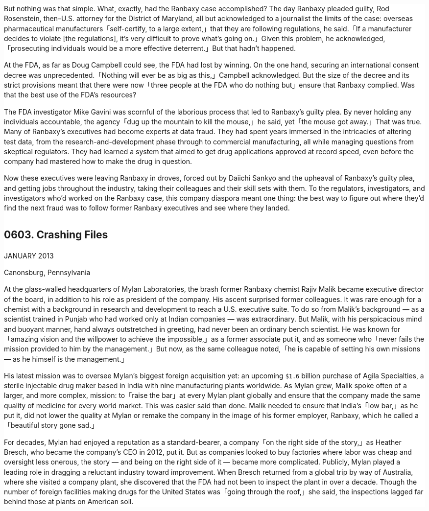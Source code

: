 But nothing was that simple. What, exactly, had the Ranbaxy case accomplished? The day Ranbaxy pleaded guilty, Rod Rosenstein, then–U.S. attorney for the District of Maryland, all but acknowledged to a journalist the limits of the case: overseas pharmaceutical manufacturers「self-certify, to a large extent,」that they are following regulations, he said.「If a manufacturer decides to violate [the regulations], it’s very difficult to prove what’s going on.」Given this problem, he acknowledged,「prosecuting individuals would be a more effective deterrent.」But that hadn’t happened.

At the FDA, as far as Doug Campbell could see, the FDA had lost by winning. On the one hand, securing an international consent decree was unprecedented.「Nothing will ever be as big as this,」Campbell acknowledged. But the size of the decree and its strict provisions meant that there were now「three people at the FDA who do nothing but」ensure that Ranbaxy complied. Was that the best use of the FDA’s resources?

The FDA investigator Mike Gavini was scornful of the laborious process that led to Ranbaxy’s guilty plea. By never holding any individuals accountable, the agency「dug up the mountain to kill the mouse,」he said, yet「the mouse got away.」That was true. Many of Ranbaxy’s executives had become experts at data fraud. They had spent years immersed in the intricacies of altering test data, from the research-and-development phase through to commercial manufacturing, all while managing questions from skeptical regulators. They had learned a system that aimed to get drug applications approved at record speed, even before the company had mastered how to make the drug in question.

Now these executives were leaving Ranbaxy in droves, forced out by Daiichi Sankyo and the upheaval of Ranbaxy’s guilty plea, and getting jobs throughout the industry, taking their colleagues and their skill sets with them. To the regulators, investigators, and investigators who’d worked on the Ranbaxy case, this company diaspora meant one thing: the best way to figure out where they’d find the next fraud was to follow former Ranbaxy executives and see where they landed.

## 0603. Crashing Files

JANUARY 2013

Canonsburg, Pennsylvania

At the glass-walled headquarters of Mylan Laboratories, the brash former Ranbaxy chemist Rajiv Malik became executive director of the board, in addition to his role as president of the company. His ascent surprised former colleagues. It was rare enough for a chemist with a background in research and development to reach a U.S. executive suite. To do so from Malik’s background — as a scientist trained in Punjab who had worked only at Indian companies — was extraordinary. But Malik, with his perspicacious mind and buoyant manner, hand always outstretched in greeting, had never been an ordinary bench scientist. He was known for「amazing vision and the willpower to achieve the impossible,」as a former associate put it, and as someone who「never fails the mission provided to him by the management.」But now, as the same colleague noted,「he is capable of setting his own missions — as he himself is the management.」

His latest mission was to oversee Mylan’s biggest foreign acquisition yet: an upcoming `$1.6` billion purchase of Agila Specialties, a sterile injectable drug maker based in India with nine manufacturing plants worldwide. As Mylan grew, Malik spoke often of a larger, and more complex, mission: to「raise the bar」at every Mylan plant globally and ensure that the company made the same quality of medicine for every world market. This was easier said than done. Malik needed to ensure that India’s「low bar,」as he put it, did not lower the quality at Mylan or remake the company in the image of his former employer, Ranbaxy, which he called a「beautiful story gone sad.」

For decades, Mylan had enjoyed a reputation as a standard-bearer, a company「on the right side of the story,」as Heather Bresch, who became the company’s CEO in 2012, put it. But as companies looked to buy factories where labor was cheap and oversight less onerous, the story — and being on the right side of it — became more complicated. Publicly, Mylan played a leading role in dragging a reluctant industry toward improvement. When Bresch returned from a global trip by way of Australia, where she visited a company plant, she discovered that the FDA had not been to inspect the plant in over a decade. Though the number of foreign facilities making drugs for the United States was「going through the roof,」she said, the inspections lagged far behind those at plants on American soil.
